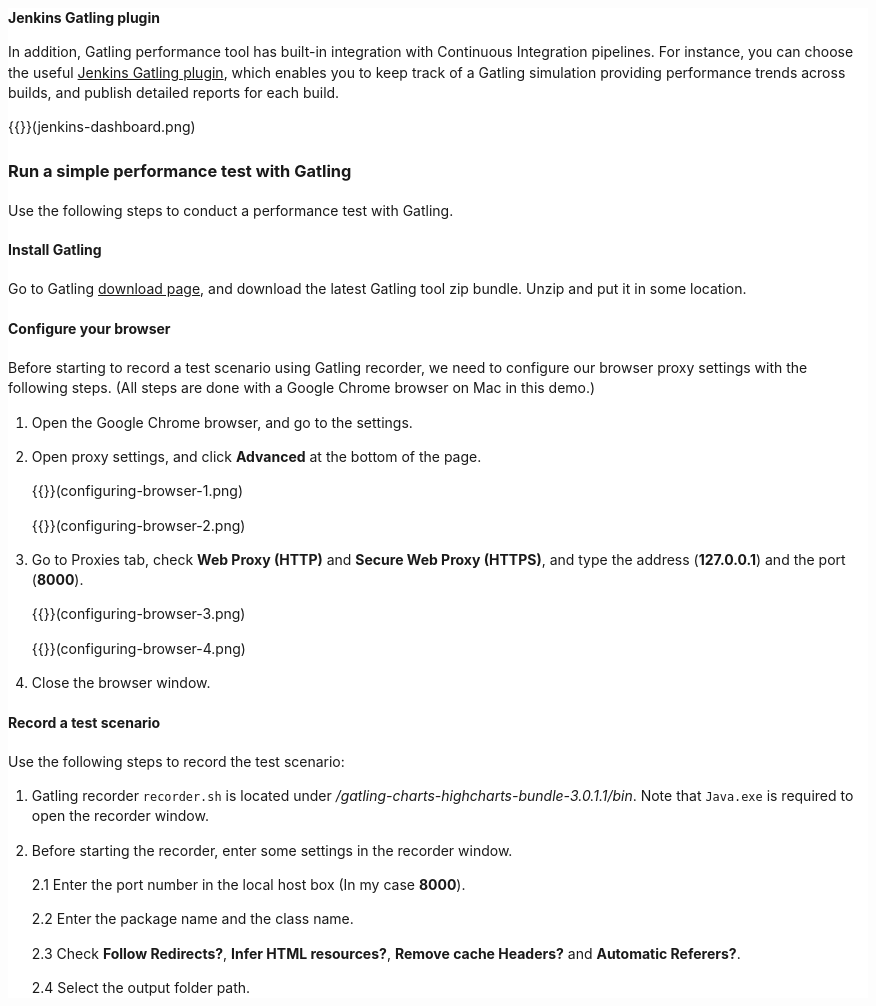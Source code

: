**Jenkins Gatling plugin**

In addition, Gatling performance tool has built-in integration with Continuous
Integration pipelines. For instance, you can choose the useful
[Jenkins Gatling plugin](https://plugins.jenkins.io/gatling), which enables you
to keep track of a Gatling simulation providing performance trends across builds,
and publish detailed reports for each build.

{{<image src="" title="" alt="">}}(jenkins-dashboard.png)

### Run a simple performance test with Gatling

Use the following steps to conduct a performance test with Gatling.

#### Install Gatling

Go to Gatling [download page](https://gatling.io/download/), and download the
latest Gatling tool zip bundle. Unzip and put it in some location.

#### Configure your browser

Before starting to record a test scenario using Gatling recorder, we need to
configure our browser proxy settings with the following steps. (All steps are
done with a Google Chrome browser on Mac in this demo.)

1. Open the Google Chrome browser, and go to the settings.

2. Open proxy settings, and click **Advanced** at the bottom of the page.

    {{<image src="" title="" alt="">}}(configuring-browser-1.png)

    {{<image src="" title="" alt="">}}(configuring-browser-2.png)

3. Go to Proxies tab, check **Web Proxy (HTTP)** and **Secure Web Proxy (HTTPS)**, and type the address (**127.0.0.1**) and the port (**8000**).

    {{<image src="" title="" alt="">}}(configuring-browser-3.png)

    {{<image src="" title="" alt="">}}(configuring-browser-4.png)

4. Close the browser window.

#### Record a test scenario

Use the following steps to record the test scenario:

1. Gatling recorder `recorder.sh` is located under _/gatling-charts-highcharts-bundle-3.0.1.1/bin_.
Note that `Java.exe` is required to open the recorder window.

2. Before starting the recorder, enter some settings in the recorder window.

    2.1 Enter the port number in the local host box (In my case **8000**).

    2.2 Enter the package name and the class name.

    2.3 Check **Follow Redirects?**, **Infer HTML resources?**, **Remove cache Headers?** and **Automatic Referers?**.

    2.4 Select the output folder path.
